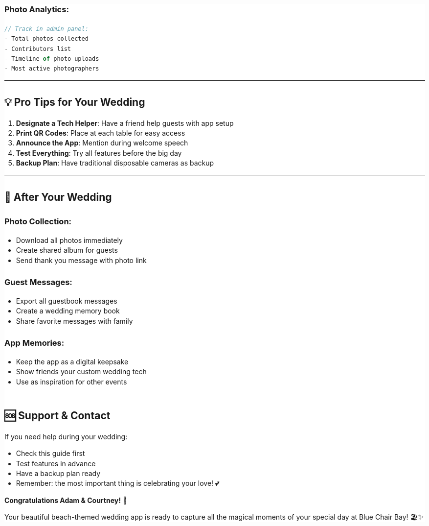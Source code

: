 ### **Photo Analytics**:
```javascript
// Track in admin panel:
- Total photos collected
- Contributors list
- Timeline of photo uploads
- Most active photographers
```

---

## 💡 Pro Tips for Your Wedding

1. **Designate a Tech Helper**: Have a friend help guests with app setup
2. **Print QR Codes**: Place at each table for easy access
3. **Announce the App**: Mention during welcome speech
4. **Test Everything**: Try all features before the big day
5. **Backup Plan**: Have traditional disposable cameras as backup

---

## 🎊 After Your Wedding

### **Photo Collection**:
- Download all photos immediately
- Create shared album for guests
- Send thank you message with photo link

### **Guest Messages**:
- Export all guestbook messages
- Create a wedding memory book
- Share favorite messages with family

### **App Memories**:
- Keep the app as a digital keepsake
- Show friends your custom wedding tech
- Use as inspiration for other events

---

## 🆘 Support & Contact

If you need help during your wedding:
- Check this guide first
- Test features in advance
- Have a backup plan ready
- Remember: the most important thing is celebrating your love! 💕

**Congratulations Adam & Courtney!** 🎉

Your beautiful beach-themed wedding app is ready to capture all the magical moments of your special day at Blue Chair Bay! 🏖️✨ 